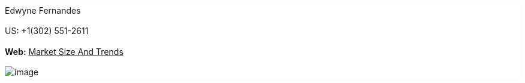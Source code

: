Edwyne Fernandes</span></p></div><div class="" data-test-id=""><p><span class="">US: +1(302) 551-2611<br /></span></p><p><span class=""><strong>Web:</strong> <a href="https://www.marketsizeandtrends.com/" target="_blank">Market Size And Trends</a></span></p></div>
![image](https://github.com/user-attachments/assets/12b7e4c9-b5ac-419a-b165-4b6084a6058b)
